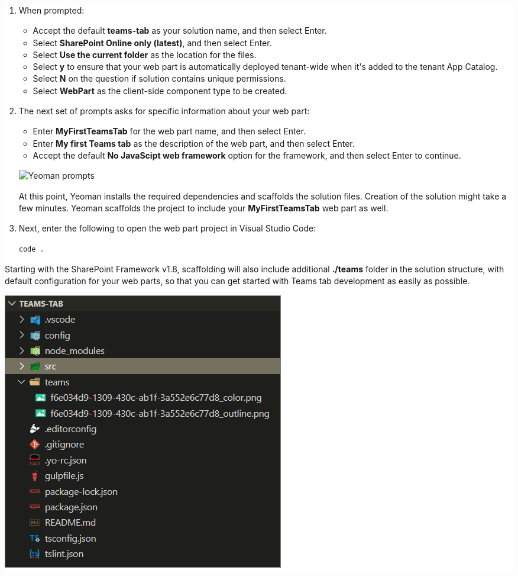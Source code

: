 1. When prompted:

    * Accept the default **teams-tab** as your solution name, and then select Enter.
    * Select **SharePoint Online only (latest)**, and then select Enter.
    * Select **Use the current folder** as the location for the files.
    * Select **y** to ensure that your web part is automatically deployed tenant-wide when it's added to the tenant App Catalog.
    * Select **N** on the question if solution contains unique permissions.  
    * Select **WebPart** as the client-side component type to be created.

1. The next set of prompts asks for specific information about your web part:

    * Enter **MyFirstTeamsTab** for the web part name, and then select Enter.
    * Enter **My first Teams tab** as the description of the web part, and then select Enter. 
    * Accept the default **No JavaScipt web framework** option for the framework, and then select Enter to continue.

    ![Yeoman prompts](../../../images/yeoman-sp-teams-prompts.png)

    At this point, Yeoman installs the required dependencies and scaffolds the solution files. Creation of the solution might take a few minutes. Yeoman scaffolds the project to include your **MyFirstTeamsTab** web part as well.

1. Next, enter the following to open the web part project in Visual Studio Code:

    ```shell
    code .
    ```

Starting with the SharePoint Framework v1.8, scaffolding will also include additional **./teams** folder in the solution structure, with default configuration for your web parts, so that you can get started with Teams tab development as easily as possible.

  ![Solution structure](../../../images/sp-teams-solution-structure.png)
